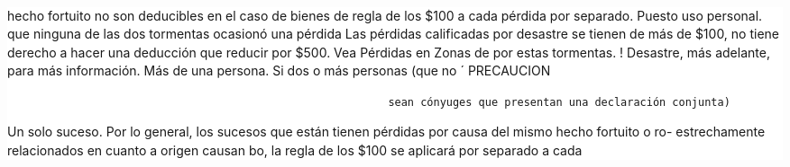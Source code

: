 hecho fortuito no son deducibles en el caso de bienes de       regla de los $100 a cada pérdida por separado. Puesto
uso personal.                                                  que ninguna de las dos tormentas ocasionó una pérdida
           Las pérdidas calificadas por desastre se tienen     de más de $100, no tiene derecho a hacer una deducción
           que reducir por $500. Vea Pérdidas en Zonas de      por estas tormentas.
     !     Desastre, más adelante, para más información.       Más de una persona. Si dos o más personas (que no
        ´
PRECAUCION


                                                               sean cónyuges que presentan una declaración conjunta)
Un solo suceso. Por lo general, los sucesos que están          tienen pérdidas por causa del mismo hecho fortuito o ro-
estrechamente relacionados en cuanto a origen causan           bo, la regla de los $100 se aplicará por separado a cada
